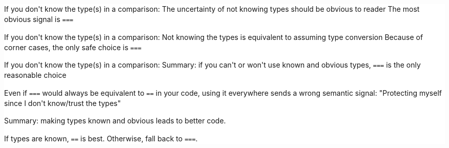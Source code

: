 If you don't know the type(s) in a comparison:
The uncertainty of not knowing types should be obvious to reader
The most obvious signal is `===`

If you don't know the type(s) in a comparison:
Not knowing the types is equivalent to assuming type conversion
Because of corner cases, the only safe choice is `===`

If you don't know the type(s) in a comparison:
Summary: if you can't or won't use known and obvious types, `===` is the only reasonable choice

Even if `===` would always be equivalent to `==` in your code, using it everywhere sends a wrong
semantic signal: "Protecting myself since I don't know/trust the types"

Summary: making types known and obvious leads to better code. 

If types are known, `==` is best.
Otherwise, fall back to `===`.